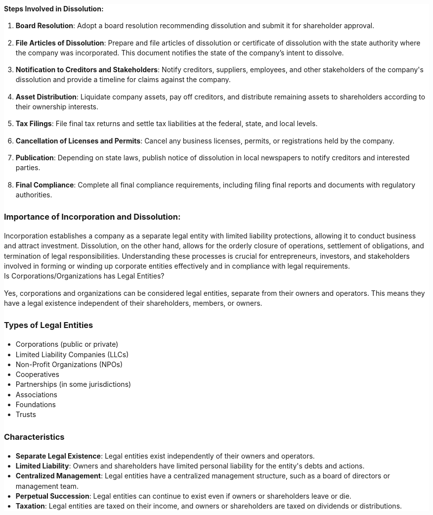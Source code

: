 **Steps Involved in Dissolution:**

1. **Board Resolution**: Adopt a board resolution recommending dissolution and submit it for shareholder approval.
  
2. **File Articles of Dissolution**: Prepare and file articles of dissolution or certificate of dissolution with the state authority where the company was incorporated. This document notifies the state of the company’s intent to dissolve.
  
3. **Notification to Creditors and Stakeholders**: Notify creditors, suppliers, employees, and other stakeholders of the company's dissolution and provide a timeline for claims against the company.
  
4. **Asset Distribution**: Liquidate company assets, pay off creditors, and distribute remaining assets to shareholders according to their ownership interests.
  
5. **Tax Filings**: File final tax returns and settle tax liabilities at the federal, state, and local levels.
  
6. **Cancellation of Licenses and Permits**: Cancel any business licenses, permits, or registrations held by the company.
  
7. **Publication**: Depending on state laws, publish notice of dissolution in local newspapers to notify creditors and interested parties.
  
8. **Final Compliance**: Complete all final compliance requirements, including filing final reports and documents with regulatory authorities.
  

### Importance of Incorporation and Dissolution:

Incorporation establishes a company as a separate legal entity with limited liability protections, allowing it to conduct business and attract investment. Dissolution, on the other hand, allows for the orderly closure of operations, settlement of obligations, and termination of legal responsibilities. Understanding these processes is crucial for entrepreneurs, investors, and stakeholders involved in forming or winding up corporate entities effectively and in compliance with legal requirements.
<br>
Is Corporations/Organizations has Legal Entities?

Yes, corporations and organizations can be considered legal entities, separate from their owners and operators. This means they have a legal existence independent of their shareholders, members, or owners.

### Types of Legal Entities

- Corporations (public or private)
- Limited Liability Companies (LLCs)
- Non-Profit Organizations (NPOs)
- Cooperatives
- Partnerships (in some jurisdictions)
- Associations
- Foundations
- Trusts

### Characteristics

- **Separate Legal Existence**: Legal entities exist independently of their owners and operators.
- **Limited Liability**: Owners and shareholders have limited personal liability for the entity's debts and actions.
- **Centralized Management**: Legal entities have a centralized management structure, such as a board of directors or management team.
- **Perpetual Succession**: Legal entities can continue to exist even if owners or shareholders leave or die.
- **Taxation**: Legal entities are taxed on their income, and owners or shareholders are taxed on dividends or distributions.
